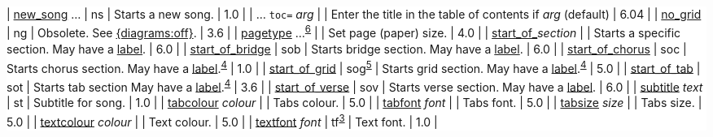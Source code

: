 | [new\_song](./directives-new_song.md) …                                                                      | ns                                                                 | Starts a new song.                                                                                                                                                              | 1.0   |
| … `toc=` *arg*                                                                                                                             |                                                                    | Enter the title in the table of contents if *arg* (default)                                                                                                                     | 6.04  |
| [no\_grid](./directives-grid_legacy.md)                                                                      | ng                                                                 | Obsolete. See [{diagrams:off}](./directives-diagrams.md).                                                                                         | 3.6   |
| [pagetype](./directives-pagetype_legacy.md) …<sup><a href="index.html#fn:6" class="footnote-ref">6</a></sup> |                                                                    | Set page (paper) size.                                                                                                                                                          | 4.0   |
| [start\_of\_](./directives-env.md)*section*                                                                  |                                                                    | Starts a specific section. May have a [label](https://www.chordpro.org/chordpro/chordpro-configuration-pdf/#labels).                                                            | 6.0   |
| [start\_of\_bridge](./directives-env_bridge.md)                                                              | sob                                                                | Starts bridge section. May have a [label](https://www.chordpro.org/chordpro/chordpro-configuration-pdf/#labels).                                                                | 6.0   |
| [start\_of\_chorus](./directives-env_chorus.md)                                                              | soc                                                                | Starts chorus section. May have a [label](https://www.chordpro.org/chordpro/chordpro-configuration-pdf/#labels).<sup><a href="index.html#fn:4" class="footnote-ref">4</a></sup> | 1.0   |
| [start\_of\_grid](./directives-env_grid.md)                                                                  | sog<sup><a href="index.html#fn:5" class="footnote-ref">5</a></sup> | Starts grid section. May have a [label](https://www.chordpro.org/chordpro/chordpro-configuration-pdf/#labels).<sup><a href="index.html#fn:4" class="footnote-ref">4</a></sup>   | 5.0   |
| [start\_of\_tab](./directives-env_tab.md)                                                                    | sot                                                                | Starts tab section May have a [label](https://www.chordpro.org/chordpro/chordpro-configuration-pdf/#labels).<sup><a href="index.html#fn:4" class="footnote-ref">4</a></sup>     | 3.6   |
| [start\_of\_verse](./directives-env_verse.md)                                                                | sov                                                                | Starts verse section. May have a [label](https://www.chordpro.org/chordpro/chordpro-configuration-pdf/#labels).                                                                 | 6.0   |
| [subtitle](./directives-subtitle.md) *text*                                                                  | st                                                                 | Subtitle for song.                                                                                                                                                              | 1.0   |
| [tabcolour](./directives-props_tab_legacy.md) *colour*                                                       |                                                                    | Tabs colour.                                                                                                                                                                    | 5.0   |
| [tabfont](./directives-props_tab_legacy.md) *font*                                                           |                                                                    | Tabs font.                                                                                                                                                                      | 5.0   |
| [tabsize](./directives-props_tab_legacy.md) *size*                                                           |                                                                    | Tabs size.                                                                                                                                                                      | 5.0   |
| [textcolour](./directives-props_text_legacy.md) *colour*                                                     |                                                                    | Text colour.                                                                                                                                                                    | 5.0   |
| [textfont](./directives-props_text_legacy.md) *font*                                                         | tf<sup><a href="index.html#fn:3" class="footnote-ref">3</a></sup>  | Text font.                                                                                                                                                                      | 1.0   |